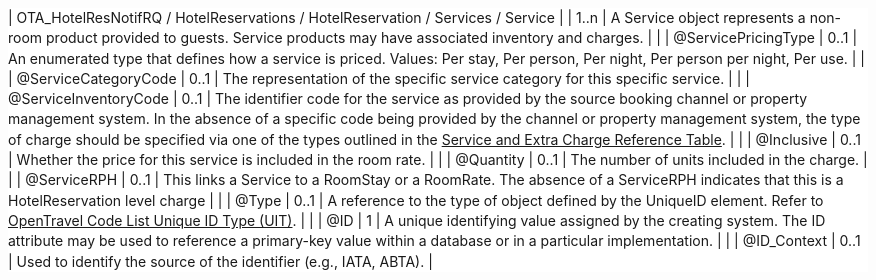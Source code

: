 | OTA\_HotelResNotifRQ / HotelReservations / HotelReservation / Services / Service                                               |                       | 1..n   | A Service object represents a non-room product provided to guests. Service products may have associated inventory and charges.                                                                                                                                                                                                                                                              |
|                                                                                                                                | @ServicePricingType   | 0..1   | An enumerated type that defines how a service is priced. Values: Per stay, Per person, Per night, Per person per night, Per use.                                                                                                                                                                                                                                                            |
|                                                                                                                                | @ServiceCategoryCode  | 0..1   | The representation of the specific service category for this specific service.                                                                                                                                                                                                                                                                                                              |
|                                                                                                                                | @ServiceInventoryCode | 0..1   | The identifier code for the service as provided by the source booking channel or property management system. In the absence of a specific code being provided by the channel or property management system, the type of charge should be specified via one of the types outlined in the [Service and Extra Charge Reference Table](broken-reference).                                       |
|                                                                                                                                | @Inclusive            | 0..1   | Whether the price for this service is included in the room rate.                                                                                                                                                                                                                                                                                                                            |
|                                                                                                                                | @Quantity             | 0..1   | The number of units included in the charge.                                                                                                                                                                                                                                                                                                                                                 |
|                                                                                                                                | @ServiceRPH           | 0..1   | This links a Service to a RoomStay or a RoomRate. The absence of a ServiceRPH indicates that this is a HotelReservation level charge                                                                                                                                                                                                                                                        |
|                                                                                                                                | @Type                 | 0..1   | A reference to the type of object defined by the UniqueID element. Refer to [OpenTravel Code List Unique ID Type (UIT)](https://siteminder.atlassian.net/wiki/spaces/SMXAPPS/pages/1383301614/OTA+Code+List#Unique-ID-Type-\(UIT\)).                                                                                                                                                        |
|                                                                                                                                | @ID                   | 1      | A unique identifying value assigned by the creating system. The ID attribute may be used to reference a primary-key value within a database or in a particular implementation.                                                                                                                                                                                                              |
|                                                                                                                                | @ID\_Context          | 0..1   | Used to identify the source of the identifier (e.g., IATA, ABTA).                                                                                                                                                                                                                                                                                                                           |